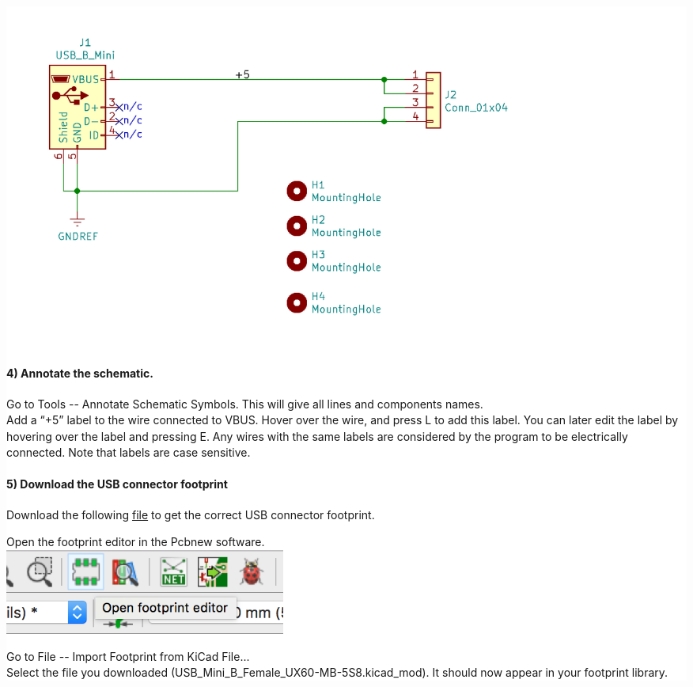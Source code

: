 <img width="700" src="../../Week_1/Images/Activity1_18.png">

#### 4) Annotate the schematic. 
Go to Tools -- Annotate Schematic Symbols. This will give all lines and components names. <br/>
Add a “+5” label to the wire connected to VBUS. Hover over the wire, and press L to add this label. You can later edit the label by hovering over the label and pressing E. Any wires with the same labels are considered by the program to be electrically connected. Note that labels are case sensitive. 

#### 5) Download the USB connector footprint 
Download the following [file](../../Week_1/Week_1_Activity/USB2_MINI/USB_Mini_B_Female_UX60-MB-5S8.kicad_mod) to get the correct USB connector footprint. 

Open the footprint editor in the Pcbnew software. <br/>
<img width="350" src="../../Week_1/Images/Activity1_12.png">

Go to File -- Import Footprint from KiCad File... <br/>
Select the file you downloaded (USB_Mini_B_Female_UX60-MB-5S8.kicad_mod). It should now appear in your footprint library. <br/>
